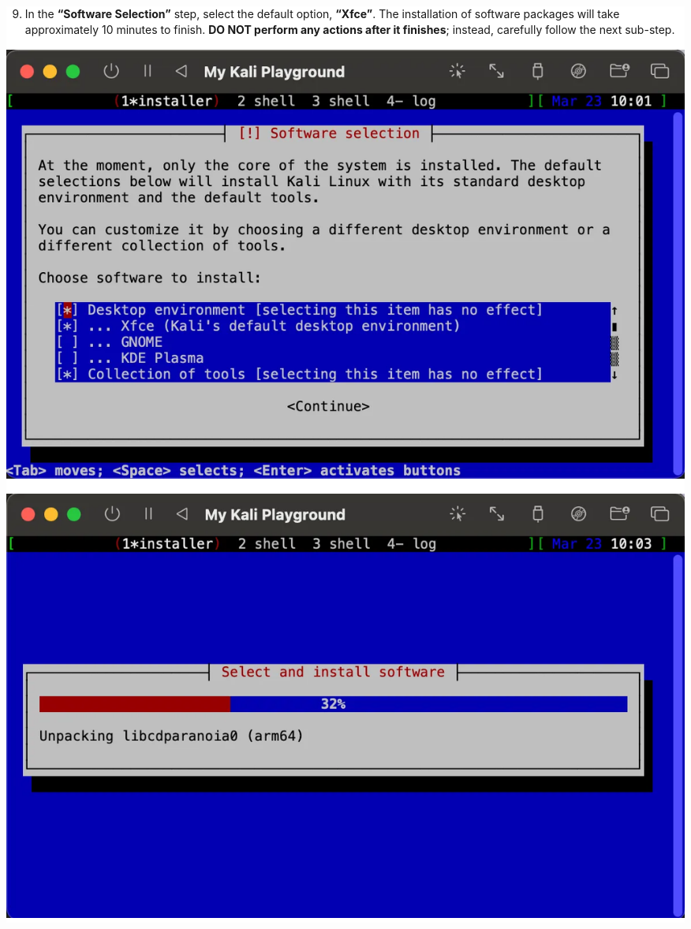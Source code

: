 9. In the **“Software Selection”** step, select the default option, **“Xfce”**. The installation of software packages will take approximately 10 minutes to finish. **DO NOT perform any actions after it finishes**; instead, carefully follow the next sub-step.

![](img/22.png)

![](img/23.png)
